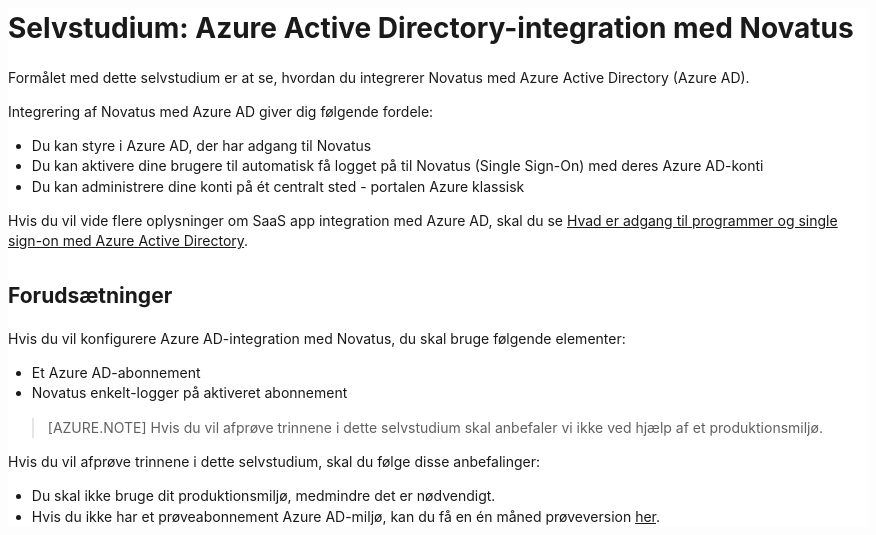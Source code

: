 <properties
    pageTitle="Selvstudium: Azure Active Directory-integration med Novatus | Microsoft Azure"
    description="Lær at konfigurere single sign-on mellem Azure Active Directory og Novatus."
    services="active-directory"
    documentationCenter=""
    authors="jeevansd"
    manager="femila"
    editor=""/>

<tags
    ms.service="active-directory"
    ms.workload="identity"
    ms.tgt_pltfrm="na"
    ms.devlang="na"
    ms.topic="article"
    ms.date="10/07/2016"
    ms.author="jeedes"/>


# <a name="tutorial-azure-active-directory-integration-with-novatus"></a>Selvstudium: Azure Active Directory-integration med Novatus

Formålet med dette selvstudium er at se, hvordan du integrerer Novatus med Azure Active Directory (Azure AD).

Integrering af Novatus med Azure AD giver dig følgende fordele:

- Du kan styre i Azure AD, der har adgang til Novatus
- Du kan aktivere dine brugere til automatisk få logget på til Novatus (Single Sign-On) med deres Azure AD-konti
- Du kan administrere dine konti på ét centralt sted - portalen Azure klassisk

Hvis du vil vide flere oplysninger om SaaS app integration med Azure AD, skal du se [Hvad er adgang til programmer og single sign-on med Azure Active Directory](active-directory-appssoaccess-whatis.md).

## <a name="prerequisites"></a>Forudsætninger

Hvis du vil konfigurere Azure AD-integration med Novatus, du skal bruge følgende elementer:

- Et Azure AD-abonnement
- Novatus enkelt-logger på aktiveret abonnement


> [AZURE.NOTE] Hvis du vil afprøve trinnene i dette selvstudium skal anbefaler vi ikke ved hjælp af et produktionsmiljø.


Hvis du vil afprøve trinnene i dette selvstudium, skal du følge disse anbefalinger:

- Du skal ikke bruge dit produktionsmiljø, medmindre det er nødvendigt.
- Hvis du ikke har et prøveabonnement Azure AD-miljø, kan du få en én måned prøveversion [her](https://azure.microsoft.com/pricing/free-trial/).



[1]: ./media/active-directory-saas-novatus-tutorial/tutorial_general_01.png
[2]: ./media/active-directory-saas-novatus-tutorial/tutorial_general_02.png
[3]: ./media/active-directory-saas-novatus-tutorial/tutorial_general_03.png
[4]: ./media/active-directory-saas-novatus-tutorial/tutorial_general_04.png
[6]: ./media/active-directory-saas-novatus-tutorial/tutorial_general_05.png
[10]: ./media/active-directory-saas-novatus-tutorial/tutorial_general_06.png
[11]: ./media/active-directory-saas-novatus-tutorial/tutorial_general_07.png
[20]: ./media/active-directory-saas-novatus-tutorial/tutorial_general_100.png
[200]: ./media/active-directory-saas-novatus-tutorial/tutorial_general_200.png
[201]: ./media/active-directory-saas-novatus-tutorial/tutorial_general_201.png
[203]: ./media/active-directory-saas-novatus-tutorial/tutorial_general_203.png
[204]: ./media/active-directory-saas-novatus-tutorial/tutorial_general_204.png
[205]: ./media/active-directory-saas-novatus-tutorial/tutorial_general_205.png